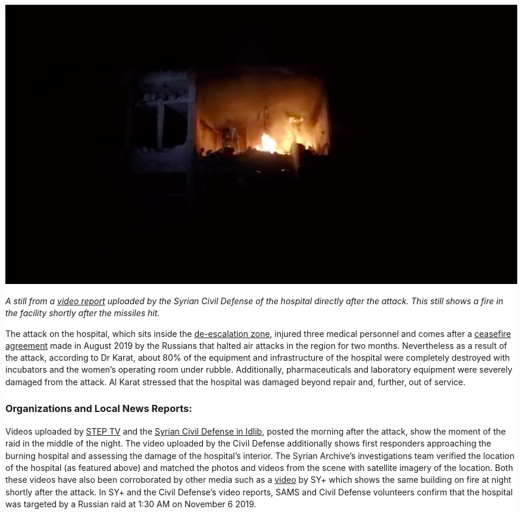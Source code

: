 ![](/assets/investigations/IkhlasHospital/image8.png)

*A still from a [video report](https://www.youtube.com/watch?v=8QY6fB9czLU&feature=youtu.be&fbclid=IwAR0xrqvqrfJOcmhP41VofmFTb3OnH_aMtRfYhb1TX3e3ot2GRkB6neJye2M) uploaded by the Syrian Civil Defense of the hospital directly after the attack. This still shows a fire in the facility shortly after the missiles hit.*

The attack on the hospital, which sits inside the [de-escalation zone](https://function.mil.ru/news_page/intrel/more.htm?id=12121964%40egNews), injured three medical personnel and comes after a [ceasefire agreement](https://www.aljazeera.com/news/2019/08/russia-announces-ceasefire-syria-idlib-saturday-190830090649837.html) made in August 2019 by the Russians that halted air attacks in the region for two months. Nevertheless as a result of the attack, according to Dr Karat, about 80% of the equipment and infrastructure of the hospital were completely destroyed with incubators and the women’s operating room under rubble. Additionally, pharmaceuticals and laboratory equipment were severely damaged from the attack. Al Karat stressed that the hospital was damaged beyond repair and, further, out of service.

### Organizations and Local News Reports:

Videos uploaded by [STEP TV](https://www.flickr.com/photos/184798443@N07/49022352483/in/dateposted/) and the [Syrian Civil Defense in Idlib](https://www.youtube.com/watch?v=8QY6fB9czLU&feature=youtu.be&fbclid=IwAR0xrqvqrfJOcmhP41VofmFTb3OnH_aMtRfYhb1TX3e3ot2GRkB6neJye2M), posted the morning after the attack, show the moment of the raid in the middle of the night. The video uploaded by the Civil Defense additionally shows first responders approaching the burning hospital and assessing the damage of the hospital’s interior. The Syrian Archive’s investigations team verified the location of the hospital (as featured above) and matched the photos and videos from the scene with satellite imagery of the location. Both these videos have also been corroborated by other media such as a [video](https://www.facebook.com/kafe2522/videos/1179573789097213/?t=60) by SY+ which shows the same building on fire at night shortly after the attack. In SY+ and the Civil Defense’s video reports, SAMS and Civil Defense volunteers confirm that the hospital was targeted by a Russian raid at 1:30 AM on November 6 2019.
